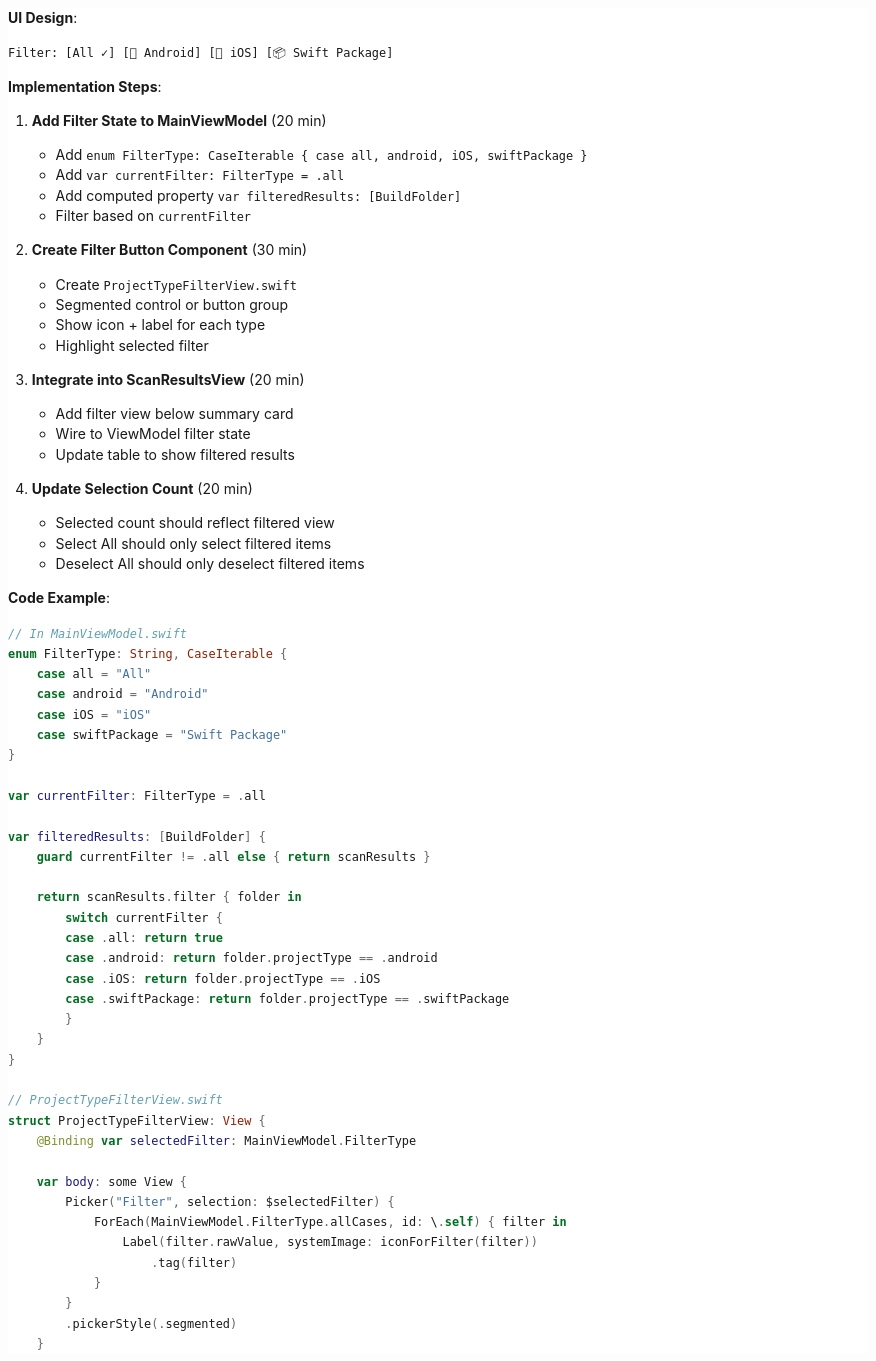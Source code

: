 **UI Design**:
```
Filter: [All ✓] [🤖 Android] [🍎 iOS] [📦 Swift Package]
```

**Implementation Steps**:

1. **Add Filter State to MainViewModel** (20 min)
   - Add `enum FilterType: CaseIterable { case all, android, iOS, swiftPackage }`
   - Add `var currentFilter: FilterType = .all`
   - Add computed property `var filteredResults: [BuildFolder]`
   - Filter based on `currentFilter`

2. **Create Filter Button Component** (30 min)
   - Create `ProjectTypeFilterView.swift`
   - Segmented control or button group
   - Show icon + label for each type
   - Highlight selected filter

3. **Integrate into ScanResultsView** (20 min)
   - Add filter view below summary card
   - Wire to ViewModel filter state
   - Update table to show filtered results

4. **Update Selection Count** (20 min)
   - Selected count should reflect filtered view
   - Select All should only select filtered items
   - Deselect All should only deselect filtered items

**Code Example**:
```swift
// In MainViewModel.swift
enum FilterType: String, CaseIterable {
    case all = "All"
    case android = "Android"
    case iOS = "iOS"
    case swiftPackage = "Swift Package"
}

var currentFilter: FilterType = .all

var filteredResults: [BuildFolder] {
    guard currentFilter != .all else { return scanResults }

    return scanResults.filter { folder in
        switch currentFilter {
        case .all: return true
        case .android: return folder.projectType == .android
        case .iOS: return folder.projectType == .iOS
        case .swiftPackage: return folder.projectType == .swiftPackage
        }
    }
}

// ProjectTypeFilterView.swift
struct ProjectTypeFilterView: View {
    @Binding var selectedFilter: MainViewModel.FilterType

    var body: some View {
        Picker("Filter", selection: $selectedFilter) {
            ForEach(MainViewModel.FilterType.allCases, id: \.self) { filter in
                Label(filter.rawValue, systemImage: iconForFilter(filter))
                    .tag(filter)
            }
        }
        .pickerStyle(.segmented)
    }
```